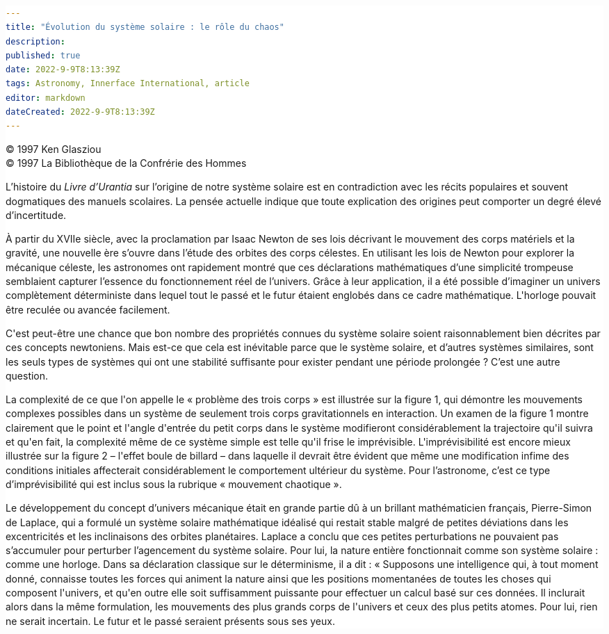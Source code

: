 ```yaml
---
title: "Évolution du système solaire : le rôle du chaos"
description: 
published: true
date: 2022-9-9T8:13:39Z
tags: Astronomy, Innerface International, article
editor: markdown
dateCreated: 2022-9-9T8:13:39Z
---
```


<p class="v-card v-sheet theme--light gray lighten-3 px-2">© 1997 Ken Glasziou<br>© 1997 La Bibliothèque de la Confrérie des Hommes</p>


L’histoire du _Livre d’Urantia_ sur l’origine de notre système solaire est en contradiction avec les récits populaires et souvent dogmatiques des manuels scolaires. La pensée actuelle indique que toute explication des origines peut comporter un degré élevé d’incertitude.

À partir du XVIIe siècle, avec la proclamation par Isaac Newton de ses lois décrivant le mouvement des corps matériels et la gravité, une nouvelle ère s’ouvre dans l’étude des orbites des corps célestes. En utilisant les lois de Newton pour explorer la mécanique céleste, les astronomes ont rapidement montré que ces déclarations mathématiques d’une simplicité trompeuse semblaient capturer l’essence du fonctionnement réel de l’univers. Grâce à leur application, il a été possible d’imaginer un univers complètement déterministe dans lequel tout le passé et le futur étaient englobés dans ce cadre mathématique. L'horloge pouvait être reculée ou avancée facilement.

C'est peut-être une chance que bon nombre des propriétés connues du système solaire soient raisonnablement bien décrites par ces concepts newtoniens. Mais est-ce que cela est inévitable parce que le système solaire, et d’autres systèmes similaires, sont les seuls types de systèmes qui ont une stabilité suffisante pour exister pendant une période prolongée ? C’est une autre question.

La complexité de ce que l'on appelle le « problème des trois corps » est illustrée sur la figure 1, qui démontre les mouvements complexes possibles dans un système de seulement trois corps gravitationnels en interaction. Un examen de la figure 1 montre clairement que le point et l'angle d'entrée du petit corps dans le système modifieront considérablement la trajectoire qu'il suivra et qu'en fait, la complexité même de ce système simple est telle qu'il frise le imprévisible. L'imprévisibilité est encore mieux illustrée sur la figure 2 – l'effet boule de billard – dans laquelle il devrait être évident que même une modification infime des conditions initiales affecterait considérablement le comportement ultérieur du système. Pour l’astronome, c’est ce type d’imprévisibilité qui est inclus sous la rubrique « mouvement chaotique ».

Le développement du concept d’univers mécanique était en grande partie dû à un brillant mathématicien français, Pierre-Simon de Laplace, qui a formulé un système solaire mathématique idéalisé qui restait stable malgré de petites déviations dans les excentricités et les inclinaisons des orbites planétaires. Laplace a conclu que ces petites perturbations ne pouvaient pas s’accumuler pour perturber l’agencement du système solaire. Pour lui, la nature entière fonctionnait comme son système solaire : comme une horloge. Dans sa déclaration classique sur le déterminisme, il a dit : « Supposons une intelligence qui, à tout moment donné, connaisse toutes les forces qui animent la nature ainsi que les positions momentanées de toutes les choses qui composent l'univers, et qu'en outre elle soit suffisamment puissante pour effectuer un calcul basé sur ces données. Il inclurait alors dans la même formulation, les mouvements des plus grands corps de l'univers et ceux des plus petits atomes. Pour lui, rien ne serait incertain. Le futur et le passé seraient présents sous ses yeux.
